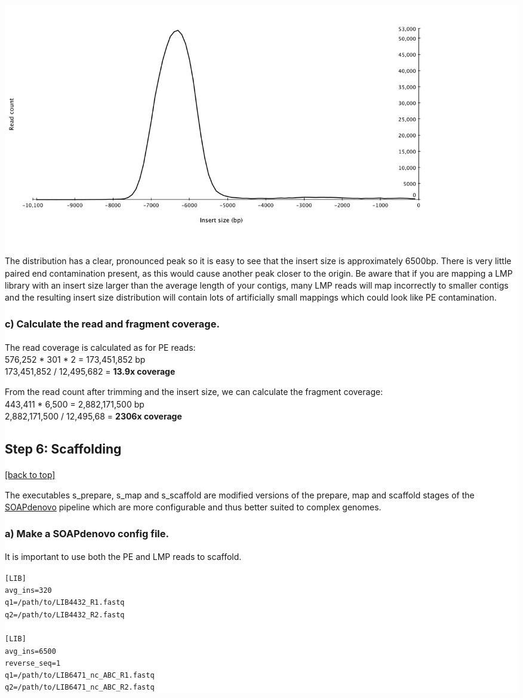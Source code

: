 <img src="images/yeast_lmp.png"  width="700" height="400">

The distribution has a clear, pronounced peak so it is easy to see that the insert size is approximately 6500bp. There is very little paired end contamination present, as this would cause another peak closer to the origin. Be aware that if you are mapping a LMP library with an insert size larger than the average length of your contigs, many LMP reads will map incorrectly to smaller contigs and the resulting insert size distribution will contain lots of artificially small mappings which could look like PE contamination. 

### c) Calculate the read and fragment coverage.

The read coverage is calculated as for PE reads:    
576,252 * 301 * 2 = 173,451,852 bp   
173,451,852 / 12,495,682 = **13.9x coverage**

From the read count after trimming and the insert size, we can calculate the fragment coverage:  
443,411 * 6,500 = 2,882,171,500 bp  
2,882,171,500 / 12,495,68 = **2306x coverage**

## Step 6: Scaffolding
[[back to top]](#w2rap-the-wgs-wheat-robust-assembly-pipeline)  

The executables s\_prepare, s\_map and s\_scaffold are modified versions of the prepare, map and scaffold stages of the [SOAPdenovo](http://soap.genomics.org.cn/soapdenovo.html) pipeline which are more configurable and thus better suited to complex genomes. 

### a) Make a SOAPdenovo config file.
It is important to use both the PE and LMP reads to scaffold. 

```
[LIB]
avg_ins=320
q1=/path/to/LIB4432_R1.fastq
q2=/path/to/LIB4432_R2.fastq

[LIB]
avg_ins=6500
reverse_seq=1
q1=/path/to/LIB6471_nc_ABC_R1.fastq
q2=/path/to/LIB6471_nc_ABC_R2.fastq
```
